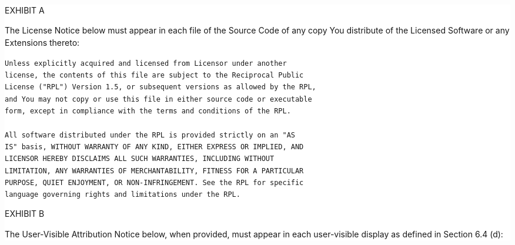 EXHIBIT A

The License Notice below must appear in each file of the Source Code of any
copy You distribute of the Licensed Software or any Extensions thereto:

	Unless explicitly acquired and licensed from Licensor under another
	license, the contents of this file are subject to the Reciprocal Public
	License ("RPL") Version 1.5, or subsequent versions as allowed by the RPL,
	and You may not copy or use this file in either source code or executable
	form, except in compliance with the terms and conditions of the RPL.

	All software distributed under the RPL is provided strictly on an "AS
	IS" basis, WITHOUT WARRANTY OF ANY KIND, EITHER EXPRESS OR IMPLIED, AND
	LICENSOR HEREBY DISCLAIMS ALL SUCH WARRANTIES, INCLUDING WITHOUT
	LIMITATION, ANY WARRANTIES OF MERCHANTABILITY, FITNESS FOR A PARTICULAR
	PURPOSE, QUIET ENJOYMENT, OR NON-INFRINGEMENT. See the RPL for specific
	language governing rights and limitations under the RPL.



EXHIBIT B

The User-Visible Attribution Notice below, when provided, must appear in each
user-visible display as defined in Section 6.4 (d):
